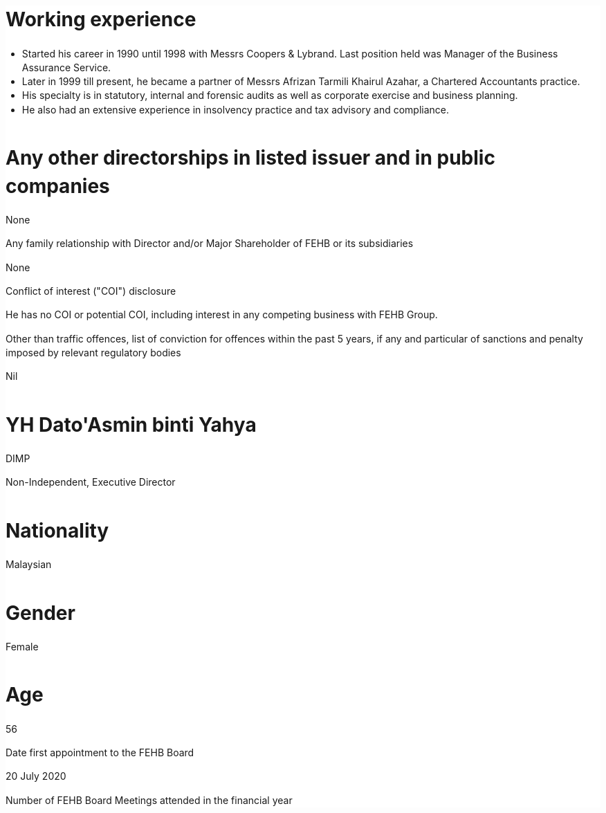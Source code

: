 # Working experience

- Started his career in 1990 until 1998 with Messrs Coopers & Lybrand. Last position held was Manager of the Business Assurance Service.  
- Later in 1999 till present, he became a partner of Messrs Afrizan Tarmili Khairul Azahar, a Chartered Accountants practice.  
- His specialty is in statutory, internal and forensic audits as well as corporate exercise and business planning.  
- He also had an extensive experience in insolvency practice and tax advisory and compliance.

# Any other directorships in listed issuer and in public companies

None

Any family relationship with Director and/or Major Shareholder of FEHB or its subsidiaries

None

Conflict of interest ("COI") disclosure

He has no COI or potential COI, including interest in any competing business with FEHB Group.

Other than traffic offences, list of conviction for offences within the past 5 years, if any and particular of sanctions and penalty imposed by relevant regulatory bodies

Nil

# YH Dato'Asmin binti Yahya

DIMP

Non-Independent, Executive Director

# Nationality

Malaysian

# Gender

Female

# Age

56

Date first appointment to the FEHB Board

20 July 2020

Number of FEHB Board Meetings attended in the financial year
